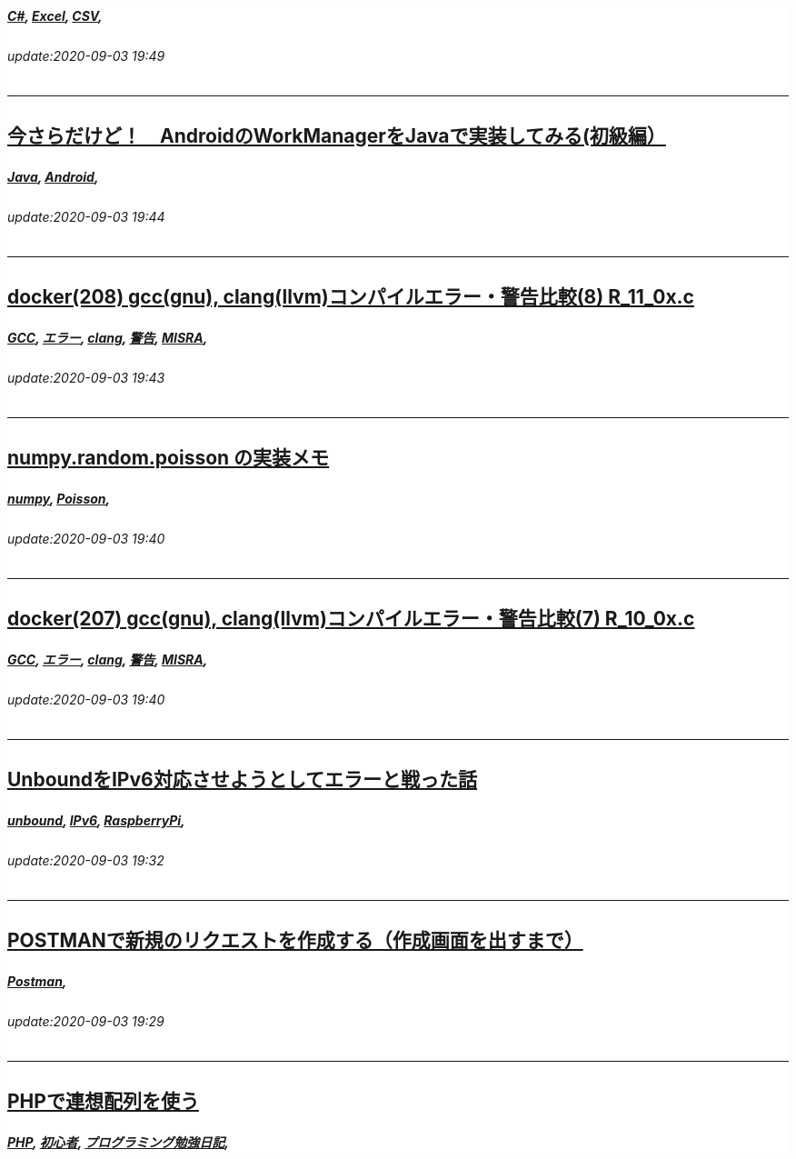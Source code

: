 ##### [C#](https://qiita.com/tags/C#), [Excel](https://qiita.com/tags/Excel), [CSV](https://qiita.com/tags/CSV), 
###### update:2020-09-03 19:49
---
## [今さらだけど！　AndroidのWorkManagerをJavaで実装してみる(初級編）](https://qiita.com/park3taro/items/3890debe0baf7944e282)
##### [Java](https://qiita.com/tags/Java), [Android](https://qiita.com/tags/Android), 
###### update:2020-09-03 19:44
---
## [docker(208) gcc(gnu), clang(llvm)コンパイルエラー・警告比較(8) R_11_0x.c](https://qiita.com/kaizen_nagoya/items/9962647a1b510825fa6e)
##### [GCC](https://qiita.com/tags/GCC), [エラー](https://qiita.com/tags/エラー), [clang](https://qiita.com/tags/clang), [警告](https://qiita.com/tags/警告), [MISRA](https://qiita.com/tags/MISRA), 
###### update:2020-09-03 19:43
---
## [numpy.random.poisson の実装メモ](https://qiita.com/syoyo/items/75ba152410e540b462de)
##### [numpy](https://qiita.com/tags/numpy), [Poisson](https://qiita.com/tags/Poisson), 
###### update:2020-09-03 19:40
---
## [docker(207) gcc(gnu), clang(llvm)コンパイルエラー・警告比較(7) R_10_0x.c](https://qiita.com/kaizen_nagoya/items/05dd6f6c14aeafbe3e71)
##### [GCC](https://qiita.com/tags/GCC), [エラー](https://qiita.com/tags/エラー), [clang](https://qiita.com/tags/clang), [警告](https://qiita.com/tags/警告), [MISRA](https://qiita.com/tags/MISRA), 
###### update:2020-09-03 19:40
---
## [UnboundをIPv6対応させようとしてエラーと戦った話](https://qiita.com/genshibangou16/items/bb92c69bf51569e847dc)
##### [unbound](https://qiita.com/tags/unbound), [IPv6](https://qiita.com/tags/IPv6), [RaspberryPi](https://qiita.com/tags/RaspberryPi), 
###### update:2020-09-03 19:32
---
## [POSTMANで新規のリクエストを作成する（作成画面を出すまで）](https://qiita.com/IQ_Bocchi/items/c5846f0520dc3b2b296a)
##### [Postman](https://qiita.com/tags/Postman), 
###### update:2020-09-03 19:29
---
## [PHPで連想配列を使う](https://qiita.com/mzmz__02/items/8ddf9b9088085cd347df)
##### [PHP](https://qiita.com/tags/PHP), [初心者](https://qiita.com/tags/初心者), [プログラミング勉強日記](https://qiita.com/tags/プログラミング勉強日記), 